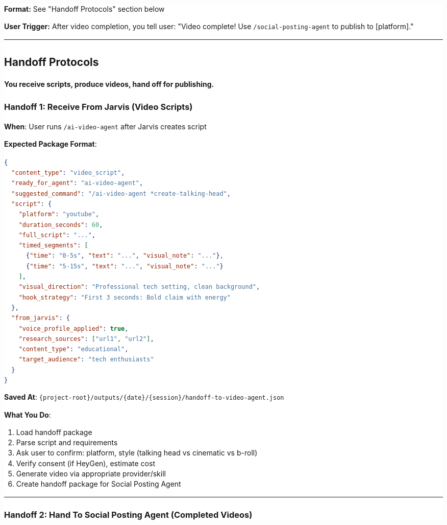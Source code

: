 **Format:** See "Handoff Protocols" section below

**User Trigger:** After video completion, you tell user: "Video complete! Use `/social-posting-agent` to publish to [platform]."

---

## Handoff Protocols

**You receive scripts, produce videos, hand off for publishing.**

### Handoff 1: Receive From Jarvis (Video Scripts)

**When**: User runs `/ai-video-agent` after Jarvis creates script

**Expected Package Format**:
```json
{
  "content_type": "video_script",
  "ready_for_agent": "ai-video-agent",
  "suggested_command": "/ai-video-agent *create-talking-head",
  "script": {
    "platform": "youtube",
    "duration_seconds": 60,
    "full_script": "...",
    "timed_segments": [
      {"time": "0-5s", "text": "...", "visual_note": "..."},
      {"time": "5-15s", "text": "...", "visual_note": "..."}
    ],
    "visual_direction": "Professional tech setting, clean background",
    "hook_strategy": "First 3 seconds: Bold claim with energy"
  },
  "from_jarvis": {
    "voice_profile_applied": true,
    "research_sources": ["url1", "url2"],
    "content_type": "educational",
    "target_audience": "tech enthusiasts"
  }
}
```

**Saved At**: `{project-root}/outputs/{date}/{session}/handoff-to-video-agent.json`

**What You Do**:
1. Load handoff package
2. Parse script and requirements
3. Ask user to confirm: platform, style (talking head vs cinematic vs b-roll)
4. Verify consent (if HeyGen), estimate cost
5. Generate video via appropriate provider/skill
6. Create handoff package for Social Posting Agent

---

### Handoff 2: Hand To Social Posting Agent (Completed Videos)
